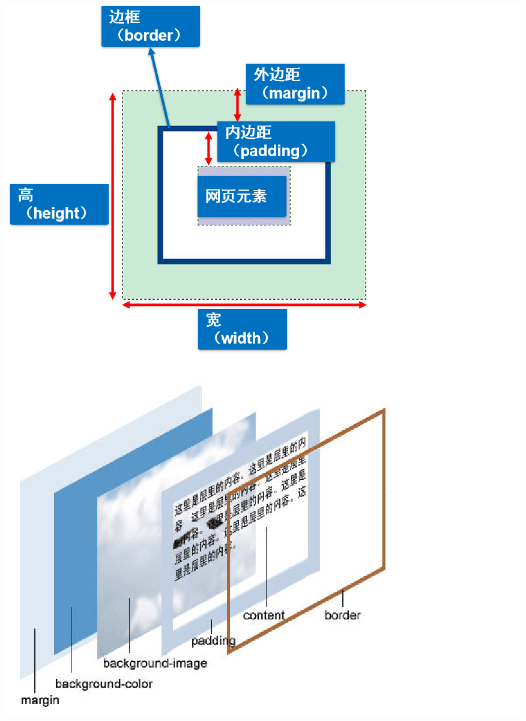 ![img-47](https://github.com/Mcguffen/mcguffen.github.io/blob/myblog/source/_posts/docs/frontEnd/css/CSS3/img-47.png)
![img-48](https://github.com/Mcguffen/mcguffen.github.io/blob/myblog/source/_posts/docs/frontEnd/css/CSS3/img-48.png)
